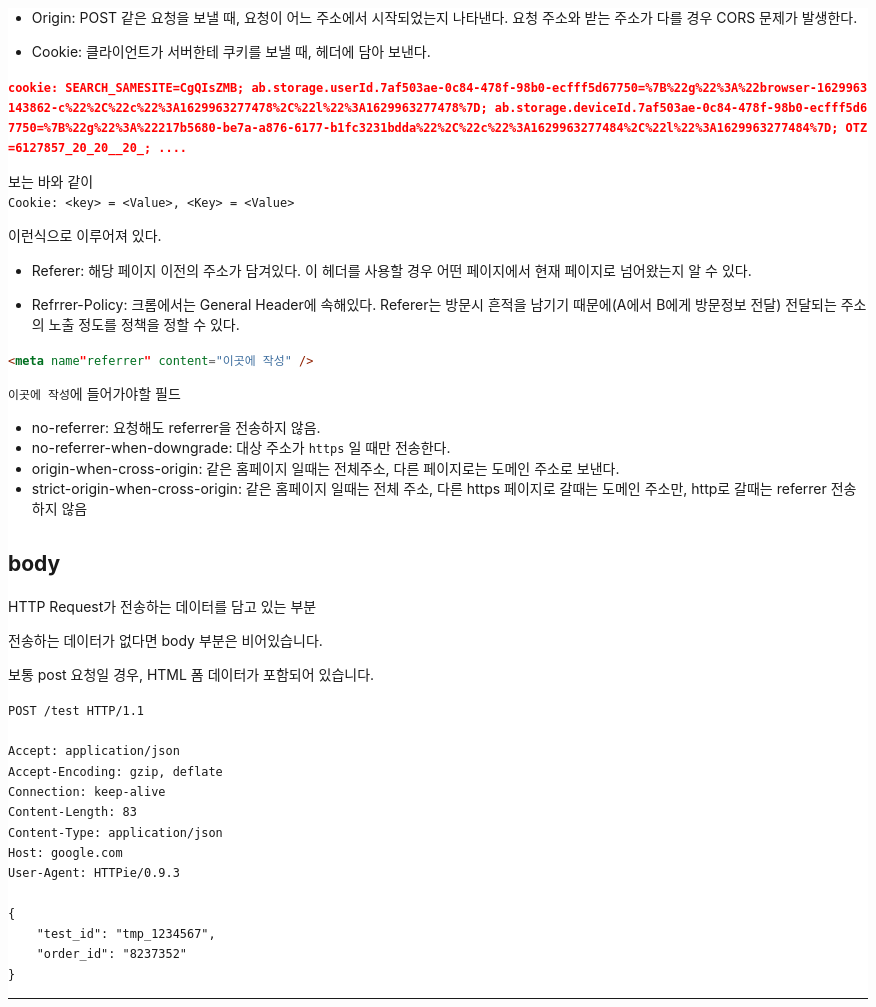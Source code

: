 - Origin: POST 같은 요청을 보낼 때, 요청이 어느 주소에서 시작되었는지 나타낸다. 요청 주소와 받는 주소가 다를 경우 CORS 문제가 발생한다.
    
- Cookie: 클라이언트가 서버한테 쿠키를 보낼 때, 헤더에 담아 보낸다.
    

```json
cookie: SEARCH_SAMESITE=CgQIsZMB; ab.storage.userId.7af503ae-0c84-478f-98b0-ecfff5d67750=%7B%22g%22%3A%22browser-1629963143862-c%22%2C%22c%22%3A1629963277478%2C%22l%22%3A1629963277478%7D; ab.storage.deviceId.7af503ae-0c84-478f-98b0-ecfff5d67750=%7B%22g%22%3A%22217b5680-be7a-a876-6177-b1fc3231bdda%22%2C%22c%22%3A1629963277484%2C%22l%22%3A1629963277484%7D; OTZ=6127857_20_20__20_; ....
```

보는 바와 같이  
`Cookie: <key> = <Value>, <Key> = <Value>`

이런식으로 이루어져 있다.

- Referer: 해당 페이지 이전의 주소가 담겨있다. 이 헤더를 사용할 경우 어떤 페이지에서 현재 페이지로 넘어왔는지 알 수 있다.
    
- Refrrer-Policy: 크롬에서는 General Header에 속해있다. Referer는 방문시 흔적을 남기기 때문에(A에서 B에게 방문정보 전달) 전달되는 주소의 노출 정도를 정책을 정할 수 있다.
    

```html
<meta name"referrer" content="이곳에 작성" />
```

`이곳에 작성`에 들어가야할 필드

- no-referrer: 요청해도 referrer을 전송하지 않음.
- no-referrer-when-downgrade: 대상 주소가 `https` 일 때만 전송한다.
- origin-when-cross-origin: 같은 홈페이지 일때는 전체주소, 다른 페이지로는 도메인 주소로 보낸다.
- strict-origin-when-cross-origin: 같은 홈페이지 일때는 전체 주소, 다른 https 페이지로 갈때는 도메인 주소만, http로 갈때는 referrer 전송하지 않음

## body

HTTP Request가 전송하는 데이터를 담고 있는 부분

전송하는 데이터가 없다면 body 부분은 비어있습니다.

보통 post 요청일 경우, HTML 폼 데이터가 포함되어 있습니다.

```http
POST /test HTTP/1.1

Accept: application/json
Accept-Encoding: gzip, deflate
Connection: keep-alive
Content-Length: 83
Content-Type: application/json
Host: google.com
User-Agent: HTTPie/0.9.3

{
    "test_id": "tmp_1234567",
    "order_id": "8237352"
}
```
---
